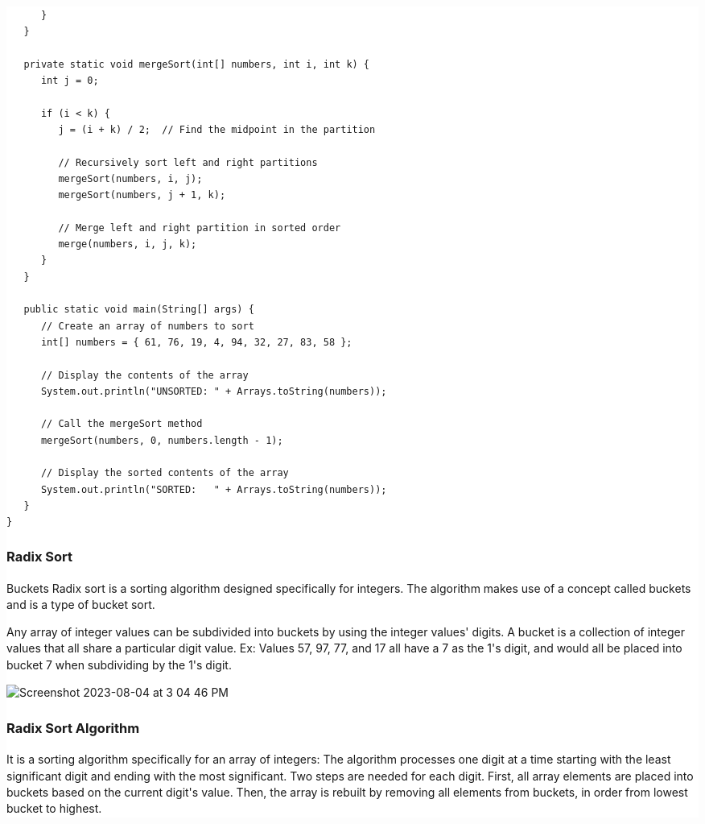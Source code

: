 ```
      }
   }
   
   private static void mergeSort(int[] numbers, int i, int k) {
      int j = 0;
      
      if (i < k) {
         j = (i + k) / 2;  // Find the midpoint in the partition

         // Recursively sort left and right partitions
         mergeSort(numbers, i, j);
         mergeSort(numbers, j + 1, k);
            
         // Merge left and right partition in sorted order
         merge(numbers, i, j, k);
      }
   }

   public static void main(String[] args) {
      // Create an array of numbers to sort
      int[] numbers = { 61, 76, 19, 4, 94, 32, 27, 83, 58 };
      
      // Display the contents of the array
      System.out.println("UNSORTED: " + Arrays.toString(numbers));
      
      // Call the mergeSort method
      mergeSort(numbers, 0, numbers.length - 1);
      
      // Display the sorted contents of the array
      System.out.println("SORTED:   " + Arrays.toString(numbers));
   }
}
```

### Radix Sort
Buckets
Radix sort is a sorting algorithm designed specifically for integers. 
The algorithm makes use of a concept called buckets and is a type of bucket sort.

Any array of integer values can be subdivided into buckets by using the integer values' digits. 
A bucket is a collection of integer values that all share a particular digit value. 
Ex: Values 57, 97, 77, and 17 all have a 7 as the 1's digit, and would all be placed into bucket 7 when subdividing by the 1's digit.

<img width="950" alt="Screenshot 2023-08-04 at 3 04 46 PM" src="https://github.com/CanDoJaewon/Data-Structures-and-Algorithm/assets/124026092/7840ad71-41e4-4fff-8fe2-27f17b8ee413">

### Radix Sort Algorithm
It is a sorting algorithm specifically for an array of integers: 
The algorithm processes one digit at a time starting with the least significant digit and ending with the most significant. 
Two steps are needed for each digit. First, all array elements are placed into buckets based on the current digit's value. 
Then, the array is rebuilt by removing all elements from buckets, in order from lowest bucket to highest.
